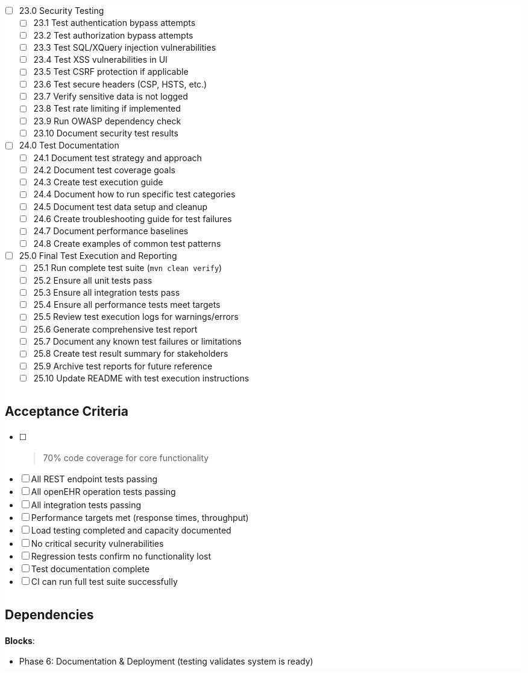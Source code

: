 - [ ] 23.0 Security Testing
  - [ ] 23.1 Test authentication bypass attempts
  - [ ] 23.2 Test authorization bypass attempts
  - [ ] 23.3 Test SQL/XQuery injection vulnerabilities
  - [ ] 23.4 Test XSS vulnerabilities in UI
  - [ ] 23.5 Test CSRF protection if applicable
  - [ ] 23.6 Test secure headers (CSP, HSTS, etc.)
  - [ ] 23.7 Verify sensitive data is not logged
  - [ ] 23.8 Test rate limiting if implemented
  - [ ] 23.9 Run OWASP dependency check
  - [ ] 23.10 Document security test results

- [ ] 24.0 Test Documentation
  - [ ] 24.1 Document test strategy and approach
  - [ ] 24.2 Document test coverage goals
  - [ ] 24.3 Create test execution guide
  - [ ] 24.4 Document how to run specific test categories
  - [ ] 24.5 Document test data setup and cleanup
  - [ ] 24.6 Create troubleshooting guide for test failures
  - [ ] 24.7 Document performance baselines
  - [ ] 24.8 Create examples of common test patterns

- [ ] 25.0 Final Test Execution and Reporting
  - [ ] 25.1 Run complete test suite (`mvn clean verify`)
  - [ ] 25.2 Ensure all unit tests pass
  - [ ] 25.3 Ensure all integration tests pass
  - [ ] 25.4 Ensure all performance tests meet targets
  - [ ] 25.5 Review test execution logs for warnings/errors
  - [ ] 25.6 Generate comprehensive test report
  - [ ] 25.7 Document any known test failures or limitations
  - [ ] 25.8 Create test result summary for stakeholders
  - [ ] 25.9 Archive test reports for future reference
  - [ ] 25.10 Update README with test execution instructions

## Acceptance Criteria

- [ ] >70% code coverage for core functionality
- [ ] All REST endpoint tests passing
- [ ] All openEHR operation tests passing
- [ ] All integration tests passing
- [ ] Performance targets met (response times, throughput)
- [ ] Load testing completed and capacity documented
- [ ] No critical security vulnerabilities
- [ ] Regression tests confirm no functionality lost
- [ ] Test documentation complete
- [ ] CI can run full test suite successfully

## Dependencies

**Blocks**:
- Phase 6: Documentation & Deployment (testing validates system is ready)
